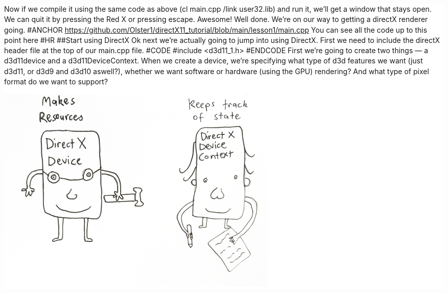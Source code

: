 Now if we compile it using the same code as above (cl main.cpp /link user32.lib) and run it, we’ll get a window that stays open. We can quit it by pressing the Red X or pressing escape.
Awesome! Well done. We’re on our way to getting a directX renderer going.
#ANCHOR https://github.com/Olster1/directX11_tutorial/blob/main/lesson1/main.cpp You can see all the code up to this point here
#HR
##Start using DirectX 
Ok next we’re actually going to jump into using DirectX. First we need to include the directX header file at the top of our main.cpp file.
#CODE
#include <d3d11_1.h>
#ENDCODE
First we’re going to create two things — a d3d11device and a d3d11DeviceContext. When we create a device, we’re specifying what type of d3d features we want (just d3d11, or d3d9 and d3d10 aswell?), whether we want software or hardware (using the GPU) rendering? And what type of pixel format do we want to support?


<img src='./photos/directX_lesson1_pictures/directx1.png' style='width: 60%;'>

